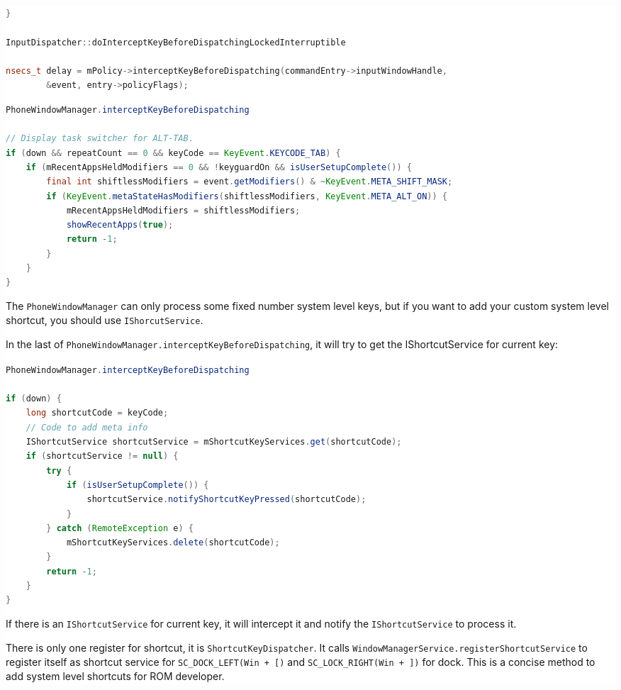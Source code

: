 ```c++
}

InputDispatcher::doInterceptKeyBeforeDispatchingLockedInterruptible

nsecs_t delay = mPolicy->interceptKeyBeforeDispatching(commandEntry->inputWindowHandle,
        &event, entry->policyFlags);
```

```java
PhoneWindowManager.interceptKeyBeforeDispatching

// Display task switcher for ALT-TAB.
if (down && repeatCount == 0 && keyCode == KeyEvent.KEYCODE_TAB) {
    if (mRecentAppsHeldModifiers == 0 && !keyguardOn && isUserSetupComplete()) {
        final int shiftlessModifiers = event.getModifiers() & ~KeyEvent.META_SHIFT_MASK;
        if (KeyEvent.metaStateHasModifiers(shiftlessModifiers, KeyEvent.META_ALT_ON)) {
            mRecentAppsHeldModifiers = shiftlessModifiers;
            showRecentApps(true);
            return -1;
        }
    }
}
```

The `PhoneWindowManager` can only process some fixed number system level keys, but if you want to add your custom system level shortcut, you should use `IShorcutService`.

In the last of `PhoneWindowManager.interceptKeyBeforeDispatching`, it will try to get the IShortcutService for current key:

```java
PhoneWindowManager.interceptKeyBeforeDispatching

if (down) {
    long shortcutCode = keyCode;
    // Code to add meta info
    IShortcutService shortcutService = mShortcutKeyServices.get(shortcutCode);
    if (shortcutService != null) {
        try {
            if (isUserSetupComplete()) {
                shortcutService.notifyShortcutKeyPressed(shortcutCode);
            }
        } catch (RemoteException e) {
            mShortcutKeyServices.delete(shortcutCode);
        }
        return -1;
    }
}
```

If there is an `IShortcutService` for current key, it will intercept it and notify the `IShortcutService` to process it.

There is only one register for shortcut, it is `ShortcutKeyDispatcher`. It calls `WindowManagerService.registerShortcutService` to register itself as shortcut service for `SC_DOCK_LEFT(Win + [)` and `SC_LOCK_RIGHT(Win + ])` for dock. This is a concise method to add system level shortcuts for ROM developer.
